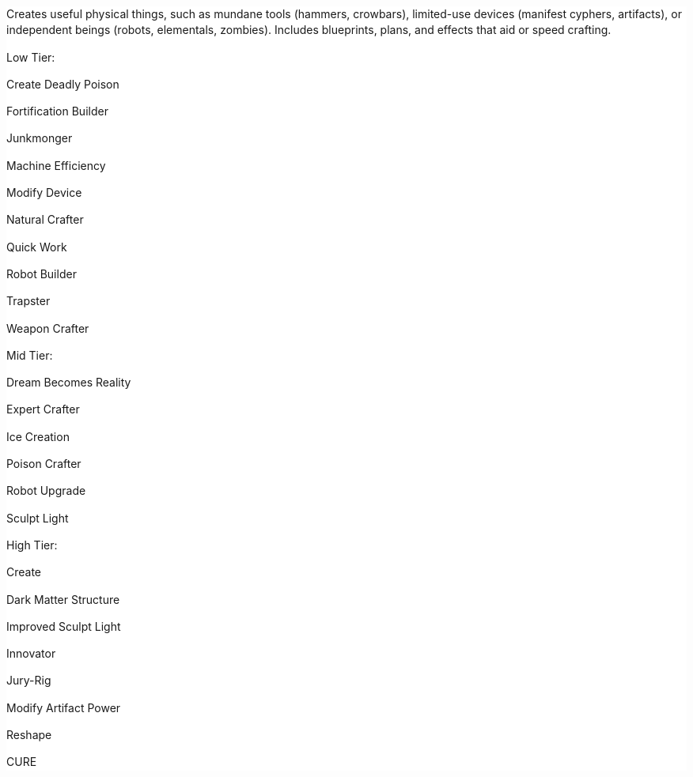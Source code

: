 Creates useful physical things, such as mundane tools (hammers, crowbars), limited-use devices (manifest cyphers, artifacts), or independent beings (robots, elementals, zombies). Includes blueprints, plans, and effects that aid or speed crafting.

Low Tier:

Create Deadly Poison

Fortification Builder

Junkmonger

Machine Efficiency

Modify Device

Natural Crafter

Quick Work

Robot Builder

Trapster

Weapon Crafter

Mid Tier:

Dream Becomes Reality

Expert Crafter

Ice Creation

Poison Crafter

Robot Upgrade

Sculpt Light

High Tier:

Create

Dark Matter Structure

Improved Sculpt Light

Innovator

Jury-Rig

Modify Artifact Power

Reshape

CURE

